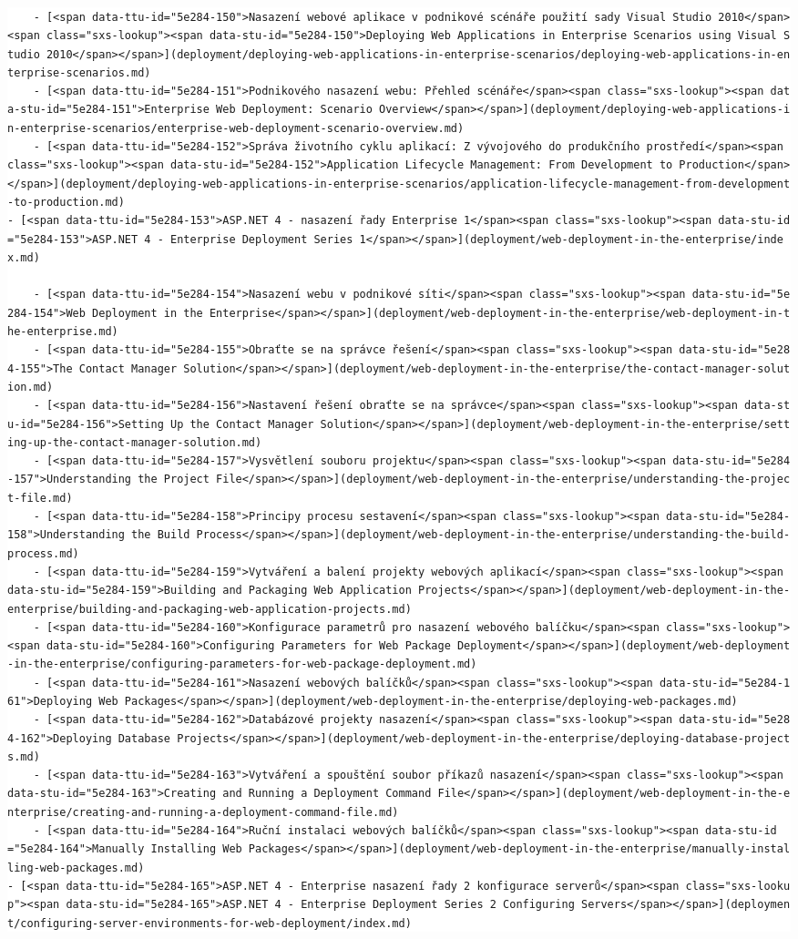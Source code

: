         - [<span data-ttu-id="5e284-150">Nasazení webové aplikace v podnikové scénáře použití sady Visual Studio 2010</span><span class="sxs-lookup"><span data-stu-id="5e284-150">Deploying Web Applications in Enterprise Scenarios using Visual Studio 2010</span></span>](deployment/deploying-web-applications-in-enterprise-scenarios/deploying-web-applications-in-enterprise-scenarios.md)
        - [<span data-ttu-id="5e284-151">Podnikového nasazení webu: Přehled scénáře</span><span class="sxs-lookup"><span data-stu-id="5e284-151">Enterprise Web Deployment: Scenario Overview</span></span>](deployment/deploying-web-applications-in-enterprise-scenarios/enterprise-web-deployment-scenario-overview.md)
        - [<span data-ttu-id="5e284-152">Správa životního cyklu aplikací: Z vývojového do produkčního prostředí</span><span class="sxs-lookup"><span data-stu-id="5e284-152">Application Lifecycle Management: From Development to Production</span></span>](deployment/deploying-web-applications-in-enterprise-scenarios/application-lifecycle-management-from-development-to-production.md)
    - [<span data-ttu-id="5e284-153">ASP.NET 4 - nasazení řady Enterprise 1</span><span class="sxs-lookup"><span data-stu-id="5e284-153">ASP.NET 4 - Enterprise Deployment Series 1</span></span>](deployment/web-deployment-in-the-enterprise/index.md)

        - [<span data-ttu-id="5e284-154">Nasazení webu v podnikové síti</span><span class="sxs-lookup"><span data-stu-id="5e284-154">Web Deployment in the Enterprise</span></span>](deployment/web-deployment-in-the-enterprise/web-deployment-in-the-enterprise.md)
        - [<span data-ttu-id="5e284-155">Obraťte se na správce řešení</span><span class="sxs-lookup"><span data-stu-id="5e284-155">The Contact Manager Solution</span></span>](deployment/web-deployment-in-the-enterprise/the-contact-manager-solution.md)
        - [<span data-ttu-id="5e284-156">Nastavení řešení obraťte se na správce</span><span class="sxs-lookup"><span data-stu-id="5e284-156">Setting Up the Contact Manager Solution</span></span>](deployment/web-deployment-in-the-enterprise/setting-up-the-contact-manager-solution.md)
        - [<span data-ttu-id="5e284-157">Vysvětlení souboru projektu</span><span class="sxs-lookup"><span data-stu-id="5e284-157">Understanding the Project File</span></span>](deployment/web-deployment-in-the-enterprise/understanding-the-project-file.md)
        - [<span data-ttu-id="5e284-158">Principy procesu sestavení</span><span class="sxs-lookup"><span data-stu-id="5e284-158">Understanding the Build Process</span></span>](deployment/web-deployment-in-the-enterprise/understanding-the-build-process.md)
        - [<span data-ttu-id="5e284-159">Vytváření a balení projekty webových aplikací</span><span class="sxs-lookup"><span data-stu-id="5e284-159">Building and Packaging Web Application Projects</span></span>](deployment/web-deployment-in-the-enterprise/building-and-packaging-web-application-projects.md)
        - [<span data-ttu-id="5e284-160">Konfigurace parametrů pro nasazení webového balíčku</span><span class="sxs-lookup"><span data-stu-id="5e284-160">Configuring Parameters for Web Package Deployment</span></span>](deployment/web-deployment-in-the-enterprise/configuring-parameters-for-web-package-deployment.md)
        - [<span data-ttu-id="5e284-161">Nasazení webových balíčků</span><span class="sxs-lookup"><span data-stu-id="5e284-161">Deploying Web Packages</span></span>](deployment/web-deployment-in-the-enterprise/deploying-web-packages.md)
        - [<span data-ttu-id="5e284-162">Databázové projekty nasazení</span><span class="sxs-lookup"><span data-stu-id="5e284-162">Deploying Database Projects</span></span>](deployment/web-deployment-in-the-enterprise/deploying-database-projects.md)
        - [<span data-ttu-id="5e284-163">Vytváření a spouštění soubor příkazů nasazení</span><span class="sxs-lookup"><span data-stu-id="5e284-163">Creating and Running a Deployment Command File</span></span>](deployment/web-deployment-in-the-enterprise/creating-and-running-a-deployment-command-file.md)
        - [<span data-ttu-id="5e284-164">Ruční instalaci webových balíčků</span><span class="sxs-lookup"><span data-stu-id="5e284-164">Manually Installing Web Packages</span></span>](deployment/web-deployment-in-the-enterprise/manually-installing-web-packages.md)
    - [<span data-ttu-id="5e284-165">ASP.NET 4 - Enterprise nasazení řady 2 konfigurace serverů</span><span class="sxs-lookup"><span data-stu-id="5e284-165">ASP.NET 4 - Enterprise Deployment Series 2 Configuring Servers</span></span>](deployment/configuring-server-environments-for-web-deployment/index.md)

